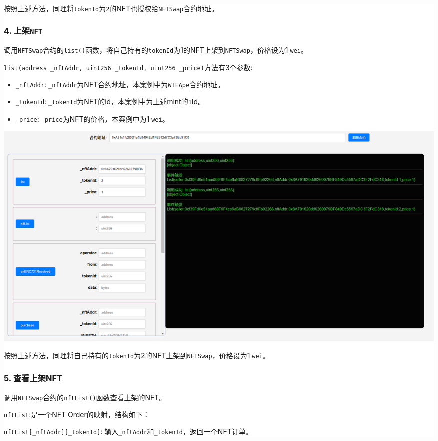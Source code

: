 按照上述方法，同理将`tokenId`为`2`的NFT也授权给`NFTSwap`合约地址。

### 4. 上架`NFT`

调用`NFTSwap`合约的`list()`函数，将自己持有的`tokenId`为1的NFT上架到`NFTSwap`，价格设为1 `wei`。

`list(address _nftAddr, uint256 _tokenId, uint256 _price)`方法有3个参数:

- `_nftAddr`: `_nftAddr`为NFT合约地址，本案例中为`WTFApe`合约地址。

- `_tokenId`: `_tokenId`为NFT的id，本案例中为上述mint的`1`Id。

- `_price`: `_price`为NFT的价格，本案例中为1 `wei`。

![image-20240909031442206](../../../picture/image-20240909031442206.png)

按照上述方法，同理将自己持有的`tokenId`为2的NFT上架到`NFTSwap`，价格设为1 `wei`。

### 5. 查看上架NFT

调用`NFTSwap`合约的`nftList()`函数查看上架的NFT。

`nftList`:是一个NFT Order的映射，结构如下：

`nftList[_nftAddr][_tokenId]`: 输入`_nftAddr`和`_tokenId`，返回一个NFT订单。
